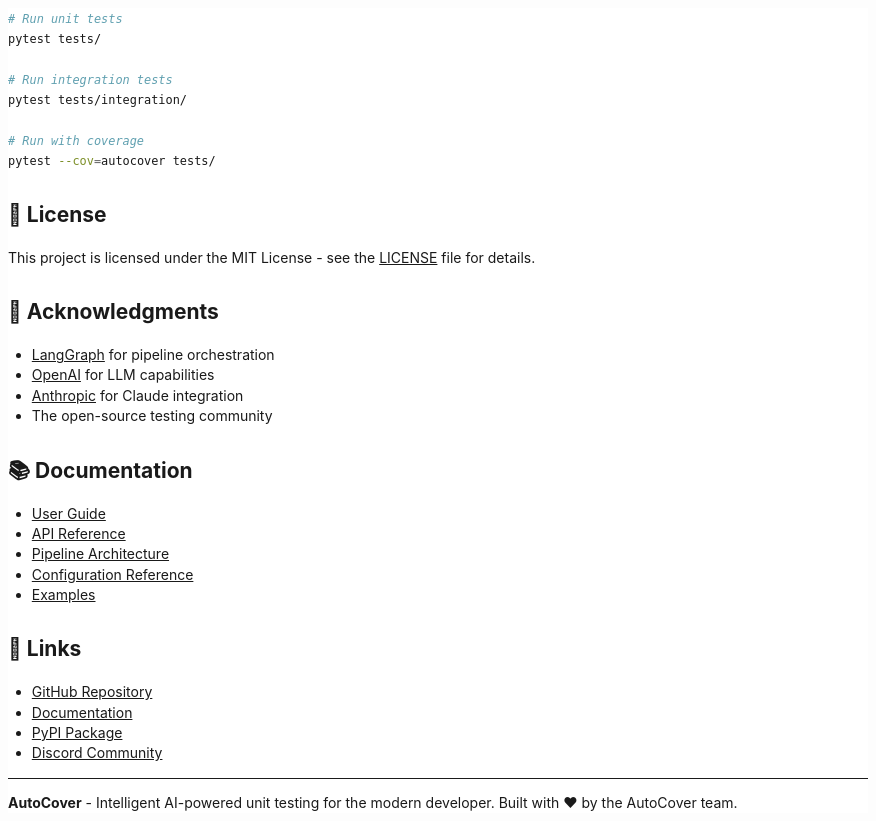 ```bash
# Run unit tests
pytest tests/

# Run integration tests
pytest tests/integration/

# Run with coverage
pytest --cov=autocover tests/
```

## 📄 License

This project is licensed under the MIT License - see the [LICENSE](LICENSE) file for details.

## 🙏 Acknowledgments

- [LangGraph](https://github.com/langchain-ai/langgraph) for pipeline orchestration
- [OpenAI](https://openai.com) for LLM capabilities
- [Anthropic](https://anthropic.com) for Claude integration
- The open-source testing community

## 📚 Documentation

- [User Guide](docs/user-guide.md)
- [API Reference](docs/api-reference.md)
- [Pipeline Architecture](docs/architecture.md)
- [Configuration Reference](docs/configuration.md)
- [Examples](examples/)

## 🔗 Links

- [GitHub Repository](https://github.com/yourusername/autocover)
- [Documentation](https://autocover.readthedocs.io)
- [PyPI Package](https://pypi.org/project/autocover)
- [Discord Community](https://discord.gg/autocover)

---

**AutoCover** - Intelligent AI-powered unit testing for the modern developer. Built with ❤️ by the AutoCover team.